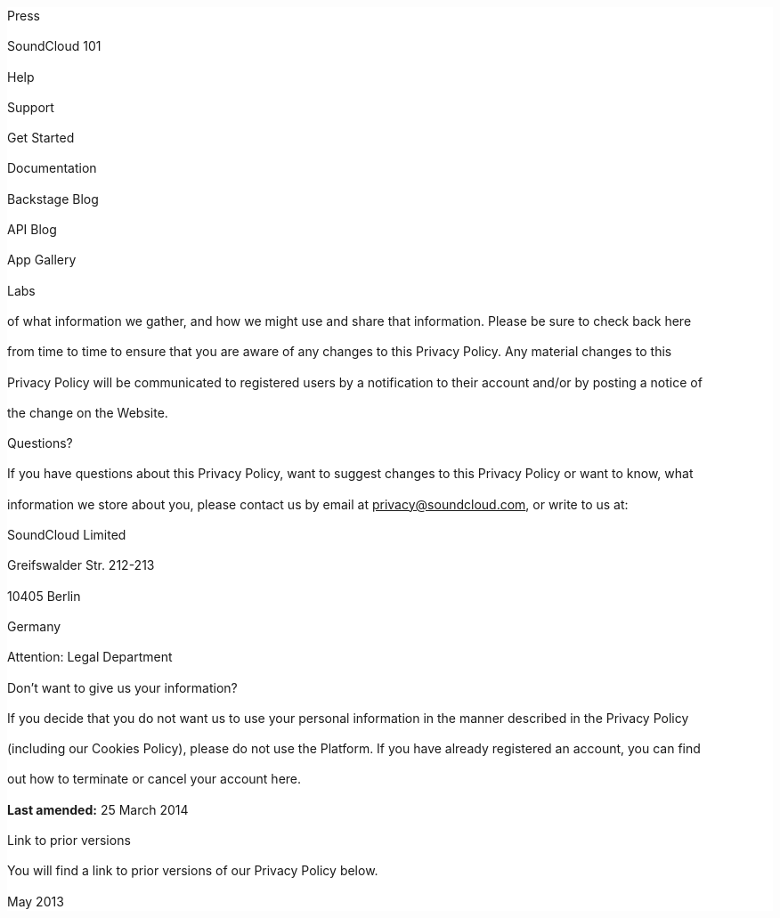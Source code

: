 Press

SoundCloud 101

Help

Support

Get Started

Documentation

Backstage Blog

API Blog

App Gallery

Labs

of what information we gather, and how we might use and share that information. Please be sure to check back here

from time to time to ensure that you are aware of any changes to this Privacy Policy. Any material changes to this

Privacy Policy will be communicated to registered users by a notification to their account and/or by posting a notice of

the change on the Website.

Questions?

If you have questions about this Privacy Policy, want to suggest changes to this Privacy Policy or want to know, what

information we store about you, please contact us by email at privacy@soundcloud.com, or write to us at:

SoundCloud Limited

Greifswalder Str. 212-213

10405 Berlin

Germany

Attention: Legal Department

Don’t want to give us your information?

If you decide that you do not want us to use your personal information in the manner described in the Privacy Policy

(including our Cookies Policy), please do not use the Platform. If you have already registered an account, you can find

out how to terminate or cancel your account here.

**Last amended:** 25 March 2014

Link to prior versions

You will find a link to prior versions of our Privacy Policy below.

May 2013

